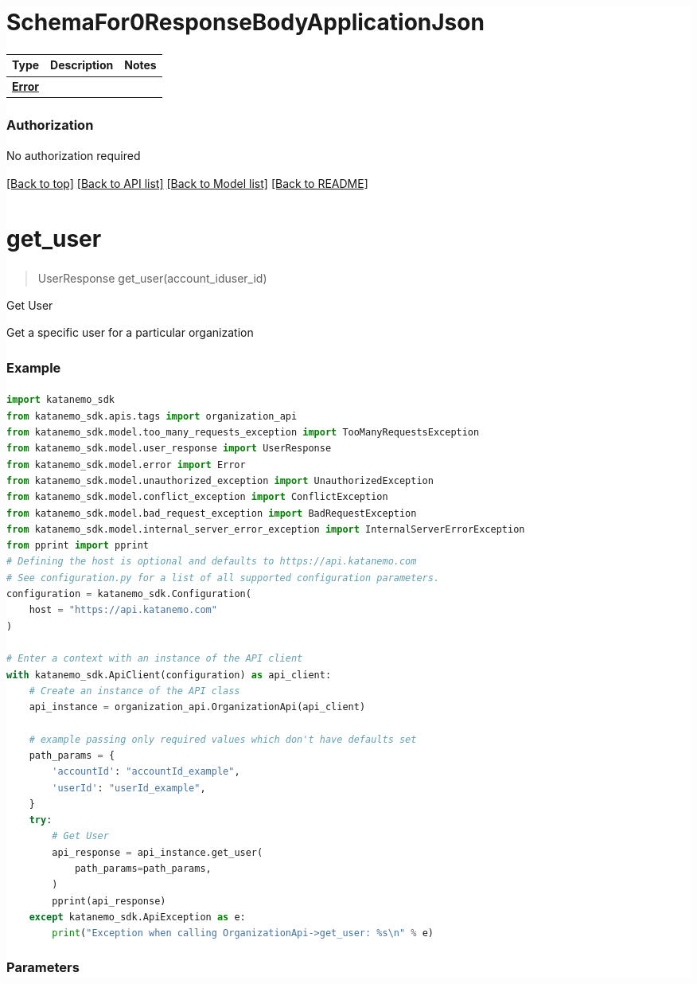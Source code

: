 # SchemaFor0ResponseBodyApplicationJson
Type | Description  | Notes
------------- | ------------- | -------------
[**Error**](../../models/Error.md) |  | 


### Authorization

No authorization required

[[Back to top]](#__pageTop) [[Back to API list]](../../../README.md#documentation-for-api-endpoints) [[Back to Model list]](../../../README.md#documentation-for-models) [[Back to README]](../../../README.md)

# **get_user**
<a id="get_user"></a>
> UserResponse get_user(account_iduser_id)

Get User

Get a specific user for a particular organization

### Example

```python
import katanemo_sdk
from katanemo_sdk.apis.tags import organization_api
from katanemo_sdk.model.too_many_requests_exception import TooManyRequestsException
from katanemo_sdk.model.user_response import UserResponse
from katanemo_sdk.model.error import Error
from katanemo_sdk.model.unauthorized_exception import UnauthorizedException
from katanemo_sdk.model.conflict_exception import ConflictException
from katanemo_sdk.model.bad_request_exception import BadRequestException
from katanemo_sdk.model.internal_server_error_exception import InternalServerErrorException
from pprint import pprint
# Defining the host is optional and defaults to https://api.katanemo.com
# See configuration.py for a list of all supported configuration parameters.
configuration = katanemo_sdk.Configuration(
    host = "https://api.katanemo.com"
)

# Enter a context with an instance of the API client
with katanemo_sdk.ApiClient(configuration) as api_client:
    # Create an instance of the API class
    api_instance = organization_api.OrganizationApi(api_client)

    # example passing only required values which don't have defaults set
    path_params = {
        'accountId': "accountId_example",
        'userId': "userId_example",
    }
    try:
        # Get User
        api_response = api_instance.get_user(
            path_params=path_params,
        )
        pprint(api_response)
    except katanemo_sdk.ApiException as e:
        print("Exception when calling OrganizationApi->get_user: %s\n" % e)
```
### Parameters
